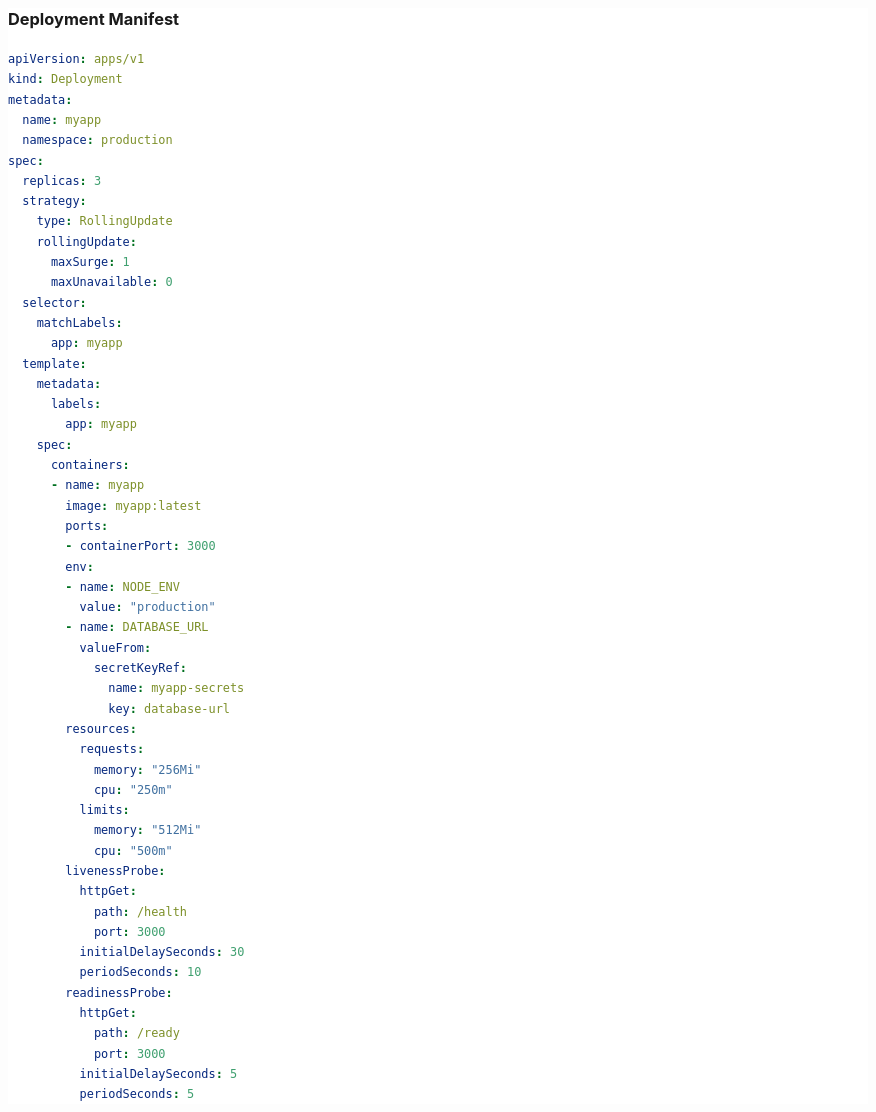 ### Deployment Manifest
```yaml
apiVersion: apps/v1
kind: Deployment
metadata:
  name: myapp
  namespace: production
spec:
  replicas: 3
  strategy:
    type: RollingUpdate
    rollingUpdate:
      maxSurge: 1
      maxUnavailable: 0
  selector:
    matchLabels:
      app: myapp
  template:
    metadata:
      labels:
        app: myapp
    spec:
      containers:
      - name: myapp
        image: myapp:latest
        ports:
        - containerPort: 3000
        env:
        - name: NODE_ENV
          value: "production"
        - name: DATABASE_URL
          valueFrom:
            secretKeyRef:
              name: myapp-secrets
              key: database-url
        resources:
          requests:
            memory: "256Mi"
            cpu: "250m"
          limits:
            memory: "512Mi"
            cpu: "500m"
        livenessProbe:
          httpGet:
            path: /health
            port: 3000
          initialDelaySeconds: 30
          periodSeconds: 10
        readinessProbe:
          httpGet:
            path: /ready
            port: 3000
          initialDelaySeconds: 5
          periodSeconds: 5
```
